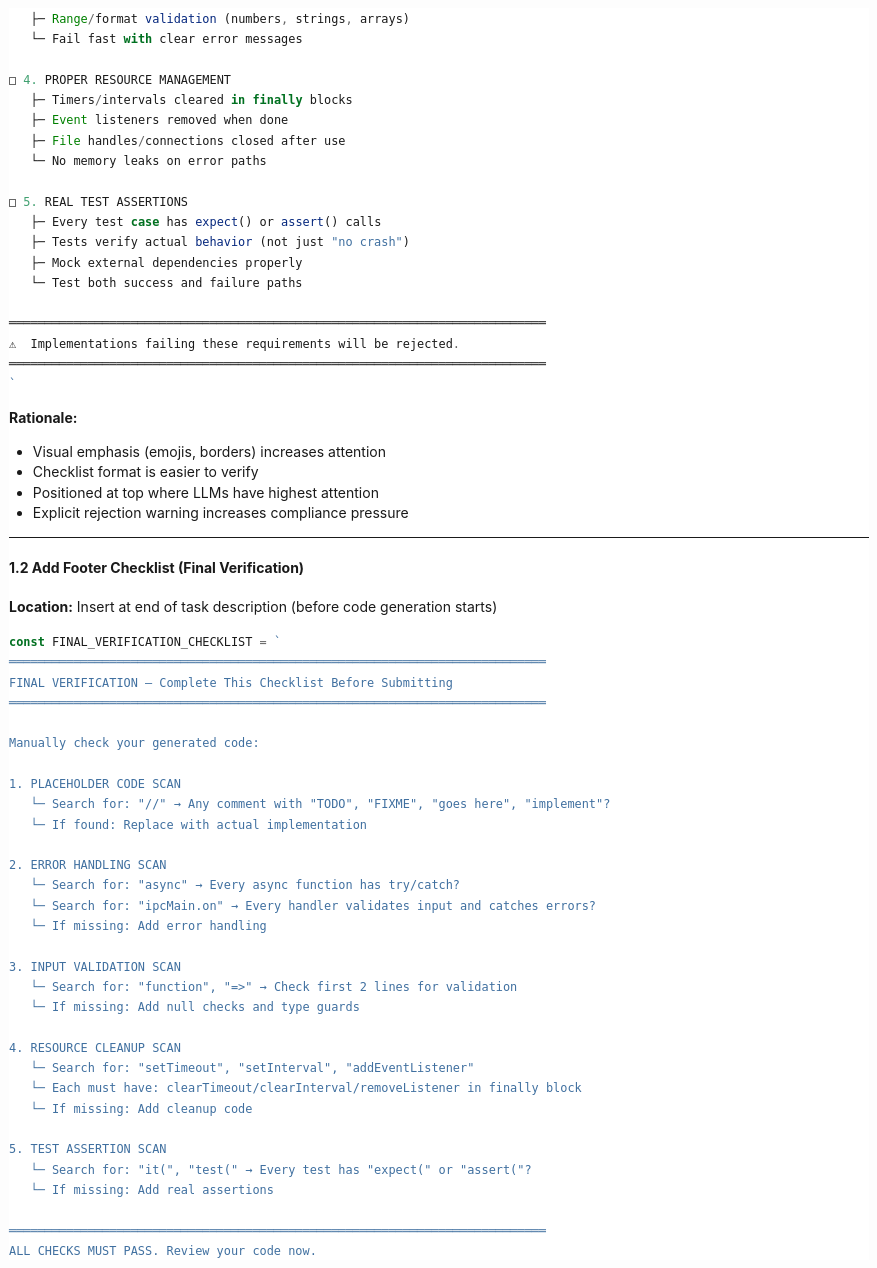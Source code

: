 ```typescript
   ├─ Range/format validation (numbers, strings, arrays)
   └─ Fail fast with clear error messages

□ 4. PROPER RESOURCE MANAGEMENT
   ├─ Timers/intervals cleared in finally blocks
   ├─ Event listeners removed when done
   ├─ File handles/connections closed after use
   └─ No memory leaks on error paths

□ 5. REAL TEST ASSERTIONS
   ├─ Every test case has expect() or assert() calls
   ├─ Tests verify actual behavior (not just "no crash")
   ├─ Mock external dependencies properly
   └─ Test both success and failure paths

═══════════════════════════════════════════════════════════════════════════
⚠️  Implementations failing these requirements will be rejected.
═══════════════════════════════════════════════════════════════════════════
`
```

**Rationale:**
- Visual emphasis (emojis, borders) increases attention
- Checklist format is easier to verify
- Positioned at top where LLMs have highest attention
- Explicit rejection warning increases compliance pressure

---

#### 1.2 Add Footer Checklist (Final Verification)

**Location:** Insert at end of task description (before code generation starts)

```typescript
const FINAL_VERIFICATION_CHECKLIST = `
═══════════════════════════════════════════════════════════════════════════
FINAL VERIFICATION — Complete This Checklist Before Submitting
═══════════════════════════════════════════════════════════════════════════

Manually check your generated code:

1. PLACEHOLDER CODE SCAN
   └─ Search for: "//" → Any comment with "TODO", "FIXME", "goes here", "implement"?
   └─ If found: Replace with actual implementation

2. ERROR HANDLING SCAN
   └─ Search for: "async" → Every async function has try/catch?
   └─ Search for: "ipcMain.on" → Every handler validates input and catches errors?
   └─ If missing: Add error handling

3. INPUT VALIDATION SCAN
   └─ Search for: "function", "=>" → Check first 2 lines for validation
   └─ If missing: Add null checks and type guards

4. RESOURCE CLEANUP SCAN
   └─ Search for: "setTimeout", "setInterval", "addEventListener"
   └─ Each must have: clearTimeout/clearInterval/removeListener in finally block
   └─ If missing: Add cleanup code

5. TEST ASSERTION SCAN
   └─ Search for: "it(", "test(" → Every test has "expect(" or "assert("?
   └─ If missing: Add real assertions

═══════════════════════════════════════════════════════════════════════════
ALL CHECKS MUST PASS. Review your code now.
```